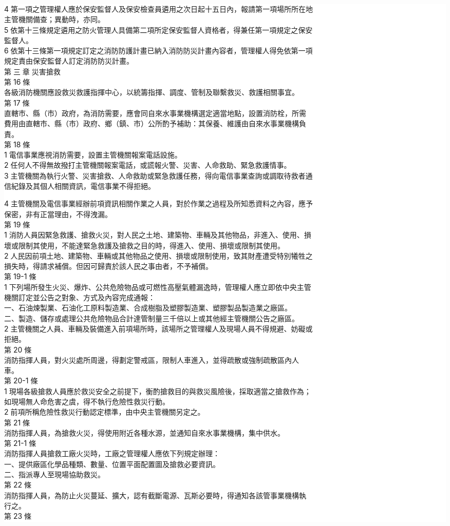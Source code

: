 4 第一項之管理權人應於保安監督人及保安檢查員遴用之次日起十五日內，報請第一項場所所在地  
主管機關備查；異動時，亦同。  
5 依第十三條規定遴用之防火管理人具備第二項所定保安監督人資格者，得兼任第一項規定之保安  
監督人。  
6 依第十三條第一項規定訂定之消防防護計畫已納入消防防災計畫內容者，管理權人得免依第一項  
規定責由保安監督人訂定消防防災計畫。  
第 三 章 災害搶救  
第 16 條  
各級消防機關應設救災救護指揮中心，以統籌指揮、調度、管制及聯繫救災、救護相關事宜。  
第 17 條  
直轄市、縣（市）政府，為消防需要，應會同自來水事業機構選定適當地點，設置消防栓，所需  
費用由直轄市、縣（市）政府、鄉（鎮、市）公所酌予補助：其保養、維護由自來水事業機構負  
責。  
第 18 條  
1 電信事業應視消防需要，設置主管機關報案電話設施。  
2 任何人不得無故撥打主管機關報案電話，或謊報火警、災害、人命救助、緊急救護情事。  
3 主管機關為執行火警、災害搶救、人命救助或緊急救護任務，得向電信事業查詢或調取待救者通  
信紀錄及其個人相關資訊，電信事業不得拒絕。  


4 主管機關及電信事業經辦前項資訊相關作業之人員，對於作業之過程及所知悉資料之內容，應予  
保密，非有正當理由，不得洩漏。  
第 19 條  
1 消防人員因緊急救護、搶救火災，對人民之土地、建築物、車輛及其他物品，非進入、使用、損  
壞或限制其使用，不能達緊急救護及搶救之目的時，得進入、使用、損壞或限制其使用。  
2 人民因前項土地、建築物、車輛或其他物品之使用、損壞或限制使用，致其財產遭受特別犧牲之  
損失時，得請求補償。但因可歸責於該人民之事由者，不予補償。  
第 19-1 條  
1 下列場所發生火災、爆炸、公共危險物品或可燃性高壓氣體漏逸時，管理權人應立即依中央主管  
機關訂定並公告之對象、方式及內容完成通報：  
一、石油煉製業、石油化工原料製造業、合成樹脂及塑膠製造業、塑膠製品製造業之廠區。  
二、製造、儲存或處理公共危險物品合計達管制量三千倍以上或其他經主管機關公告之廠區。  
2 主管機關之人員、車輛及裝備進入前項場所時，該場所之管理權人及現場人員不得規避、妨礙或  
拒絕。  
第 20 條  
消防指揮人員，對火災處所周邊，得劃定警戒區，限制人車進入，並得疏散或強制疏散區內人  
車。  
第 20-1 條  
1 現場各級搶救人員應於救災安全之前提下，衡酌搶救目的與救災風險後，採取適當之搶救作為；  
如現場無人命危害之虞，得不執行危險性救災行動。  
2 前項所稱危險性救災行動認定標準，由中央主管機關另定之。  
第 21 條  
消防指揮人員，為搶救火災，得使用附近各種水源，並通知自來水事業機構，集中供水。  
第 21-1 條  
消防指揮人員搶救工廠火災時，工廠之管理權人應依下列規定辦理：  
一、提供廠區化學品種類、數量、位置平面配置圖及搶救必要資訊。  
二、指派專人至現場協助救災。  
第 22 條  
消防指揮人員，為防止火災蔓延、擴大，認有截斷電源、瓦斯必要時，得通知各該管事業機構執  
行之。  
第 23 條  
